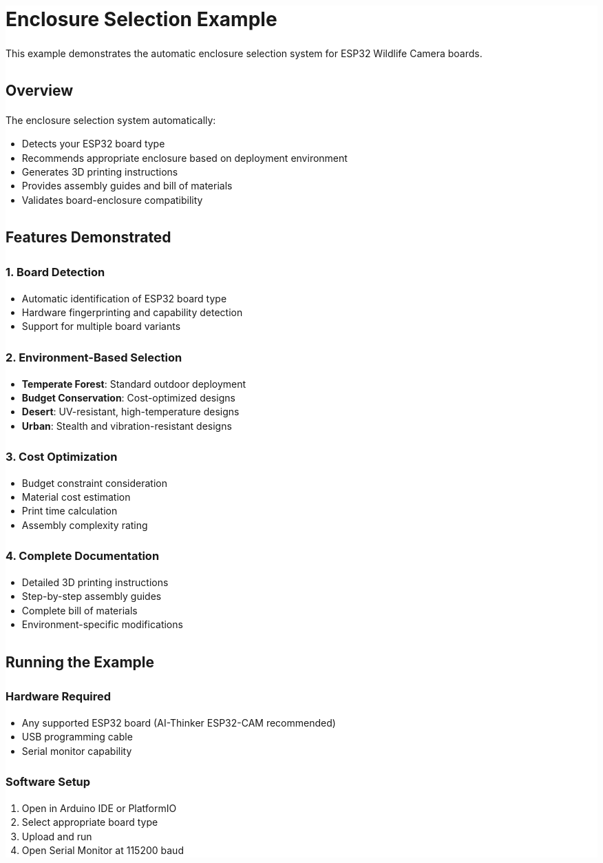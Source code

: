 # Enclosure Selection Example

This example demonstrates the automatic enclosure selection system for ESP32 Wildlife Camera boards.

## Overview

The enclosure selection system automatically:
- Detects your ESP32 board type
- Recommends appropriate enclosure based on deployment environment
- Generates 3D printing instructions
- Provides assembly guides and bill of materials
- Validates board-enclosure compatibility

## Features Demonstrated

### 1. Board Detection
- Automatic identification of ESP32 board type
- Hardware fingerprinting and capability detection
- Support for multiple board variants

### 2. Environment-Based Selection
- **Temperate Forest**: Standard outdoor deployment
- **Budget Conservation**: Cost-optimized designs
- **Desert**: UV-resistant, high-temperature designs
- **Urban**: Stealth and vibration-resistant designs

### 3. Cost Optimization
- Budget constraint consideration
- Material cost estimation
- Print time calculation
- Assembly complexity rating

### 4. Complete Documentation
- Detailed 3D printing instructions
- Step-by-step assembly guides
- Complete bill of materials
- Environment-specific modifications

## Running the Example

### Hardware Required
- Any supported ESP32 board (AI-Thinker ESP32-CAM recommended)
- USB programming cable
- Serial monitor capability

### Software Setup
1. Open in Arduino IDE or PlatformIO
2. Select appropriate board type
3. Upload and run
4. Open Serial Monitor at 115200 baud
